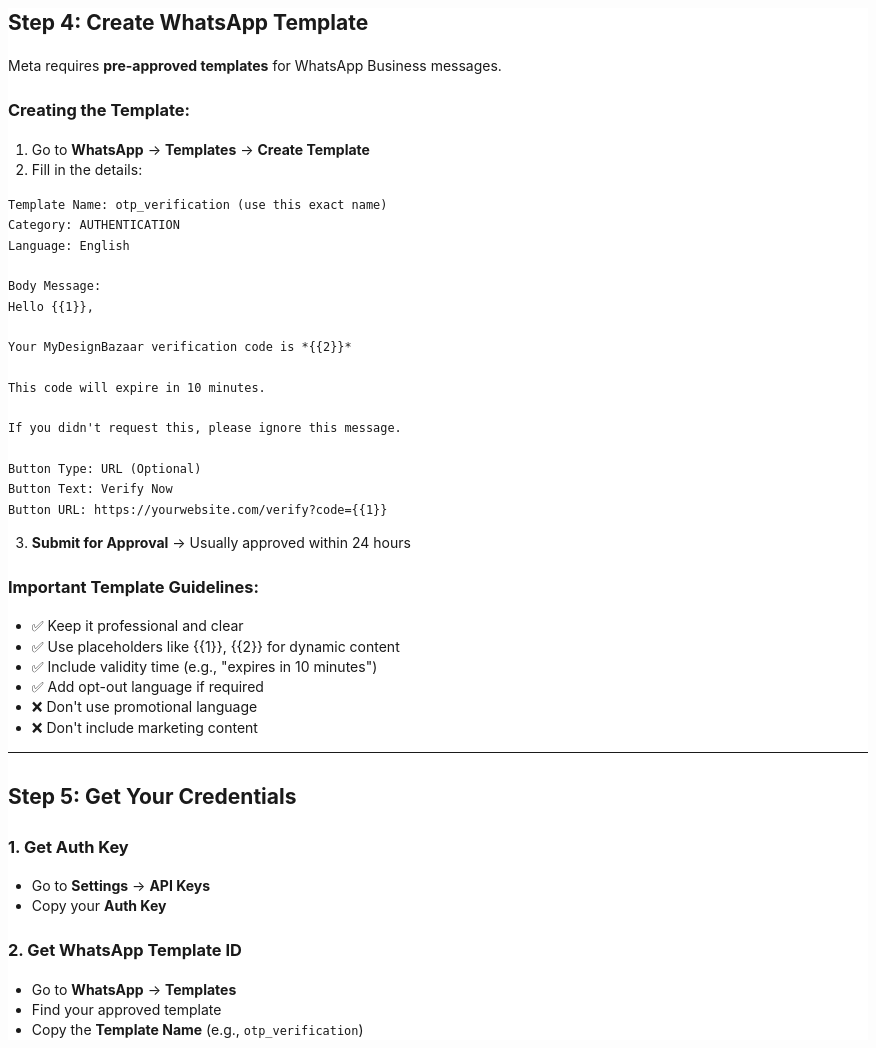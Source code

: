 
## Step 4: Create WhatsApp Template

Meta requires **pre-approved templates** for WhatsApp Business messages.

### Creating the Template:

1. Go to **WhatsApp** → **Templates** → **Create Template**
2. Fill in the details:

```
Template Name: otp_verification (use this exact name)
Category: AUTHENTICATION
Language: English

Body Message:
Hello {{1}},

Your MyDesignBazaar verification code is *{{2}}*

This code will expire in 10 minutes.

If you didn't request this, please ignore this message.

Button Type: URL (Optional)
Button Text: Verify Now
Button URL: https://yourwebsite.com/verify?code={{1}}
```

3. **Submit for Approval** → Usually approved within 24 hours

### Important Template Guidelines:
- ✅ Keep it professional and clear
- ✅ Use placeholders like {{1}}, {{2}} for dynamic content
- ✅ Include validity time (e.g., "expires in 10 minutes")
- ✅ Add opt-out language if required
- ❌ Don't use promotional language
- ❌ Don't include marketing content

---

## Step 5: Get Your Credentials

### 1. Get Auth Key
- Go to **Settings** → **API Keys**
- Copy your **Auth Key**

### 2. Get WhatsApp Template ID
- Go to **WhatsApp** → **Templates**
- Find your approved template
- Copy the **Template Name** (e.g., `otp_verification`)
